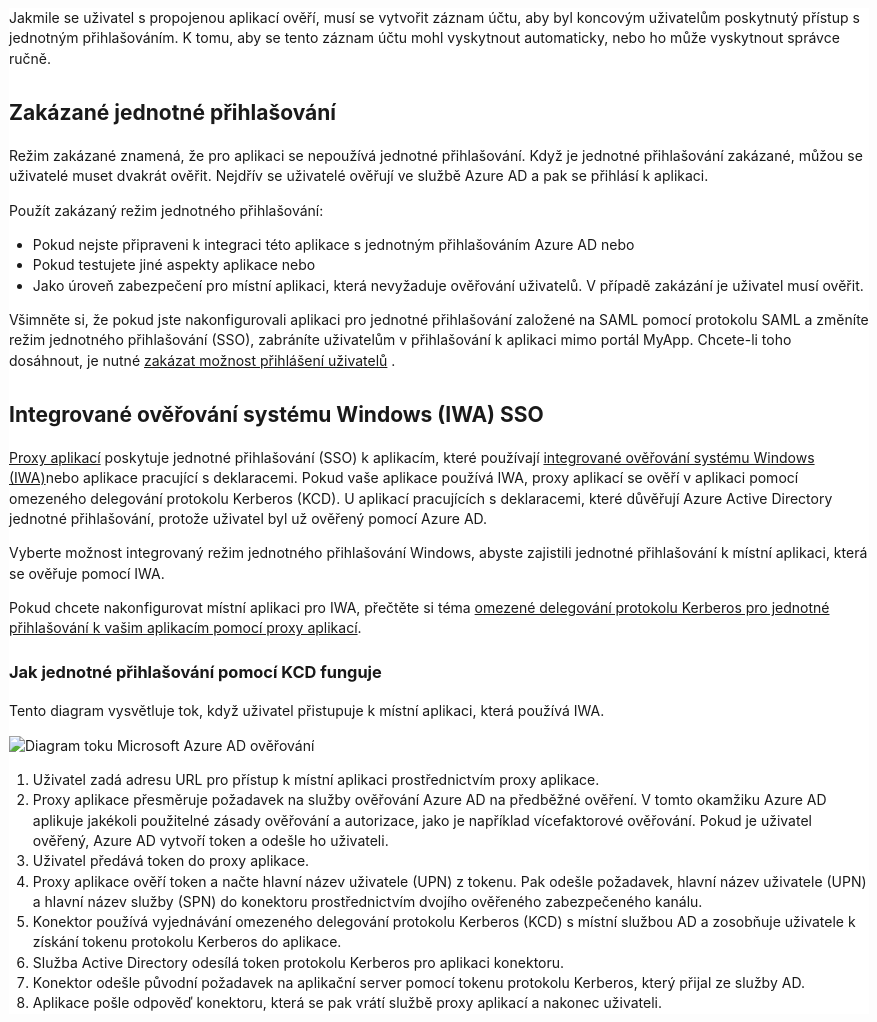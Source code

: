 Jakmile se uživatel s propojenou aplikací ověří, musí se vytvořit záznam účtu, aby byl koncovým uživatelům poskytnutý přístup s jednotným přihlašováním. K tomu, aby se tento záznam účtu mohl vyskytnout automaticky, nebo ho může vyskytnout správce ručně.

## <a name="disabled-sso"></a>Zakázané jednotné přihlašování

Režim zakázané znamená, že pro aplikaci se nepoužívá jednotné přihlašování. Když je jednotné přihlašování zakázané, můžou se uživatelé muset dvakrát ověřit. Nejdřív se uživatelé ověřují ve službě Azure AD a pak se přihlásí k aplikaci.

Použít zakázaný režim jednotného přihlašování:

- Pokud nejste připraveni k integraci této aplikace s jednotným přihlašováním Azure AD nebo
- Pokud testujete jiné aspekty aplikace nebo
- Jako úroveň zabezpečení pro místní aplikaci, která nevyžaduje ověřování uživatelů. V případě zakázání je uživatel musí ověřit.

Všimněte si, že pokud jste nakonfigurovali aplikaci pro jednotné přihlašování založené na SAML pomocí protokolu SAML a změníte režim jednotného přihlašování (SSO), zabráníte uživatelům v přihlašování k aplikaci mimo portál MyApp. Chcete-li toho dosáhnout, je nutné [zakázat možnost přihlášení uživatelů](disable-user-sign-in-portal.md) .

## <a name="integrated-windows-authentication-iwa-sso"></a>Integrované ověřování systému Windows (IWA) SSO

[Proxy aplikací](application-proxy.md) poskytuje jednotné přihlašování (SSO) k aplikacím, které používají [integrované ověřování systému Windows (IWA)](/aspnet/web-api/overview/security/integrated-windows-authentication)nebo aplikace pracující s deklaracemi. Pokud vaše aplikace používá IWA, proxy aplikací se ověří v aplikaci pomocí omezeného delegování protokolu Kerberos (KCD). U aplikací pracujících s deklaracemi, které důvěřují Azure Active Directory jednotné přihlašování, protože uživatel byl už ověřený pomocí Azure AD.

Vyberte možnost integrovaný režim jednotného přihlašování Windows, abyste zajistili jednotné přihlašování k místní aplikaci, která se ověřuje pomocí IWA.

Pokud chcete nakonfigurovat místní aplikaci pro IWA, přečtěte si téma [omezené delegování protokolu Kerberos pro jednotné přihlašování k vašim aplikacím pomocí proxy aplikací](application-proxy-configure-single-sign-on-with-kcd.md).

### <a name="how-single-sign-on-with-kcd-works"></a>Jak jednotné přihlašování pomocí KCD funguje
Tento diagram vysvětluje tok, když uživatel přistupuje k místní aplikaci, která používá IWA.

![Diagram toku Microsoft Azure AD ověřování](./media/application-proxy-configure-single-sign-on-with-kcd/AuthDiagram.png)

1. Uživatel zadá adresu URL pro přístup k místní aplikaci prostřednictvím proxy aplikace.
1. Proxy aplikace přesměruje požadavek na služby ověřování Azure AD na předběžné ověření. V tomto okamžiku Azure AD aplikuje jakékoli použitelné zásady ověřování a autorizace, jako je například vícefaktorové ověřování. Pokud je uživatel ověřený, Azure AD vytvoří token a odešle ho uživateli.
1. Uživatel předává token do proxy aplikace.
1. Proxy aplikace ověří token a načte hlavní název uživatele (UPN) z tokenu. Pak odešle požadavek, hlavní název uživatele (UPN) a hlavní název služby (SPN) do konektoru prostřednictvím dvojího ověřeného zabezpečeného kanálu.
1. Konektor používá vyjednávání omezeného delegování protokolu Kerberos (KCD) s místní službou AD a zosobňuje uživatele k získání tokenu protokolu Kerberos do aplikace.
1. Služba Active Directory odesílá token protokolu Kerberos pro aplikaci konektoru.
1. Konektor odešle původní požadavek na aplikační server pomocí tokenu protokolu Kerberos, který přijal ze služby AD.
1. Aplikace pošle odpověď konektoru, která se pak vrátí službě proxy aplikací a nakonec uživateli.
